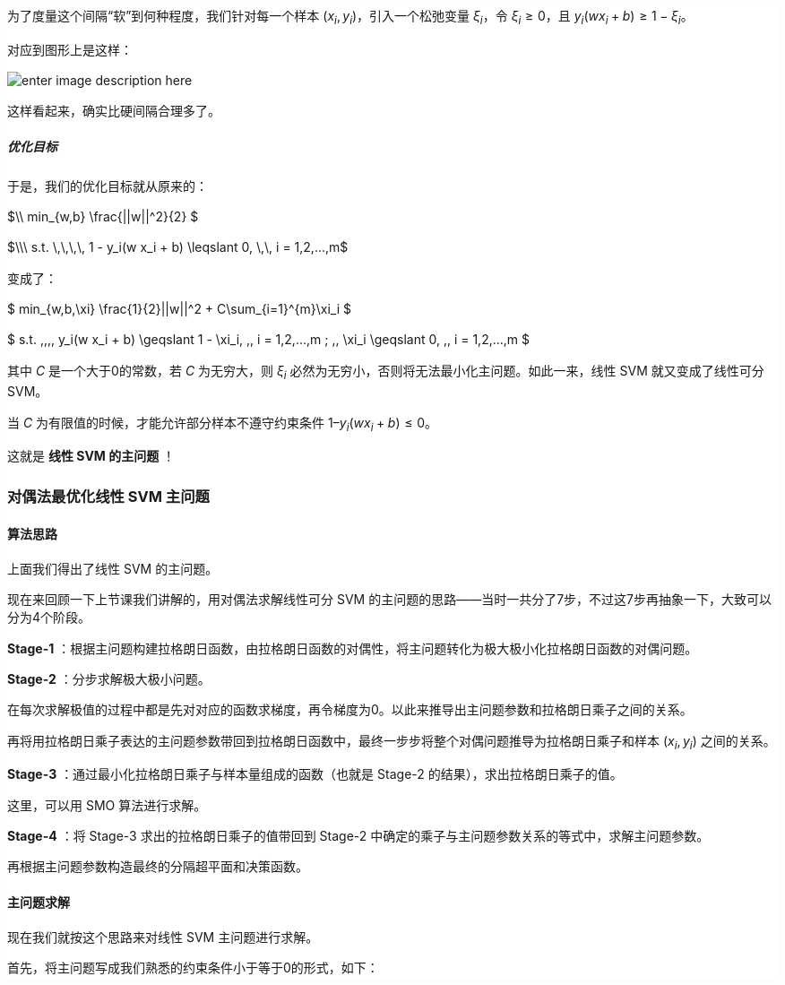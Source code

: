 为了度量这个间隔“软”到何种程度，我们针对每一个样本 $(x_i, y_i)$，引入一个松弛变量 $\xi_i$，令 $\xi_i \geqslant
0$，且 $y_i(wx_i + b) \geqslant 1- \xi_i$。

对应到图形上是这样：

![enter image description
here](http://images.gitbook.cn/ae9d50a0-7f40-11e8-a167-a3b450d69a42)

这样看起来，确实比硬间隔合理多了。

##### **优化目标**

于是，我们的优化目标就从原来的：

$\\\ min_{w,b} \frac{||w||^2}{2} $

$\\\ s.t. \,\,\,\, 1 - y_i(w x_i + b) \leqslant 0, \,\, i = 1,2,...,m$

变成了：

$ min_{w,b,\xi} \frac{1}{2}||w||^2 + C\sum_{i=1}^{m}\xi_i $

$ s.t. \,\,\,\, y_i(w x_i + b) \geqslant 1 - \xi_i, \,\, i = 1,2,...,m ; \,\,
\xi_i \geqslant 0, \,\, i = 1,2,...,m $

其中 $C$ 是一个大于0的常数，若 $C$ 为无穷大，则 $\xi_i$ 必然为无穷小，否则将无法最小化主问题。如此一来，线性 SVM 就又变成了线性可分
SVM。

当 $C$ 为有限值的时候，才能允许部分样本不遵守约束条件 $1 – y_i(wx_i + b) \leqslant 0$。

这就是 **线性 SVM 的主问题** ！

### 对偶法最优化线性 SVM 主问题

#### 算法思路

上面我们得出了线性 SVM 的主问题。

现在来回顾一下上节课我们讲解的，用对偶法求解线性可分 SVM 的主问题的思路——当时一共分了7步，不过这7步再抽象一下，大致可以分为4个阶段。

**Stage-1** ：根据主问题构建拉格朗日函数，由拉格朗日函数的对偶性，将主问题转化为极大极小化拉格朗日函数的对偶问题。

**Stage-2** ：分步求解极大极小问题。

在每次求解极值的过程中都是先对对应的函数求梯度，再令梯度为0。以此来推导出主问题参数和拉格朗日乘子之间的关系。

再将用拉格朗日乘子表达的主问题参数带回到拉格朗日函数中，最终一步步将整个对偶问题推导为拉格朗日乘子和样本 $(x_i, y_i)$ 之间的关系。

**Stage-3** ：通过最小化拉格朗日乘子与样本量组成的函数（也就是 Stage-2 的结果），求出拉格朗日乘子的值。

这里，可以用 SMO 算法进行求解。

**Stage-4** ：将 Stage-3 求出的拉格朗日乘子的值带回到 Stage-2 中确定的乘子与主问题参数关系的等式中，求解主问题参数。

再根据主问题参数构造最终的分隔超平面和决策函数。

#### 主问题求解

现在我们就按这个思路来对线性 SVM 主问题进行求解。

首先，将主问题写成我们熟悉的约束条件小于等于0的形式，如下：
